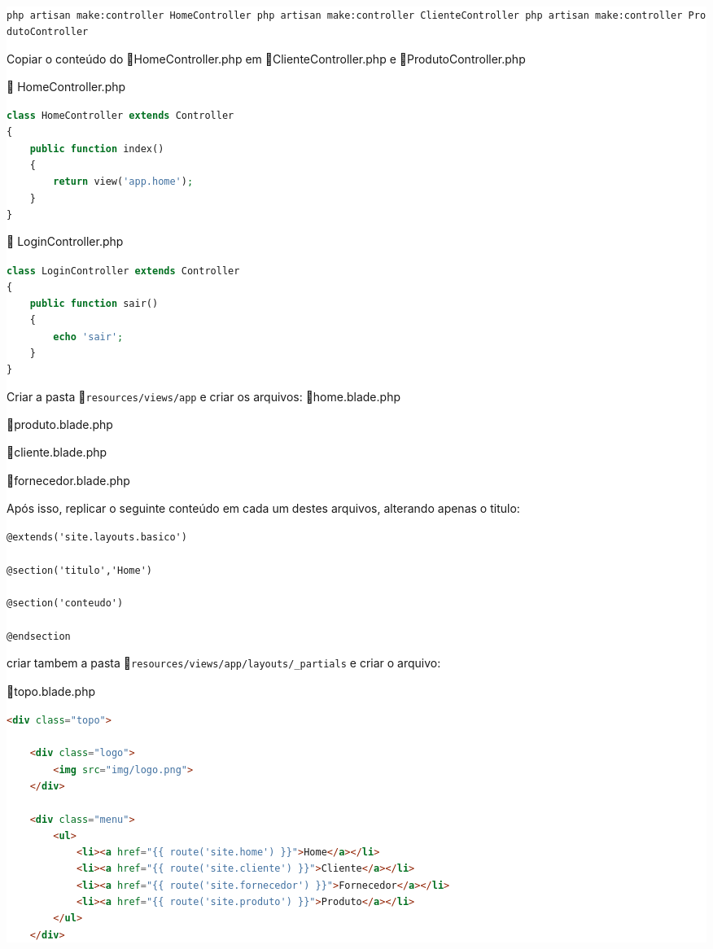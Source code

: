 ``
php artisan make:controller HomeController
php artisan make:controller ClienteController
php artisan make:controller ProdutoController
``

Copiar o conteúdo do :open_file_folder:HomeController.php em :open_file_folder:ClienteController.php e :open_file_folder:ProdutoController.php

:open_file_folder: HomeController.php
```php
class HomeController extends Controller
{
    public function index()
    {
        return view('app.home');
    }
}
```

:open_file_folder: LoginController.php
```php
class LoginController extends Controller
{
    public function sair()
    {
        echo 'sair';
    }
}
```

Criar a pasta :open_file_folder:`resources/views/app` e criar os arquivos:
:open_file_folder:home.blade.php

:open_file_folder:produto.blade.php

:open_file_folder:cliente.blade.php

:open_file_folder:fornecedor.blade.php

Após isso, replicar o seguinte conteúdo em cada um destes arquivos, alterando apenas o titulo:
```html
@extends('site.layouts.basico')

@section('titulo','Home')
    
@section('conteudo')

@endsection
```

criar tambem a pasta :open_file_folder:`resources/views/app/layouts/_partials` e criar o arquivo:

:open_file_folder:topo.blade.php
```html
<div class="topo">

    <div class="logo">
        <img src="img/logo.png">
    </div>

    <div class="menu">
        <ul>
            <li><a href="{{ route('site.home') }}">Home</a></li>
            <li><a href="{{ route('site.cliente') }}">Cliente</a></li>
            <li><a href="{{ route('site.fornecedor') }}">Fornecedor</a></li>
            <li><a href="{{ route('site.produto') }}">Produto</a></li>
        </ul>
    </div>
```